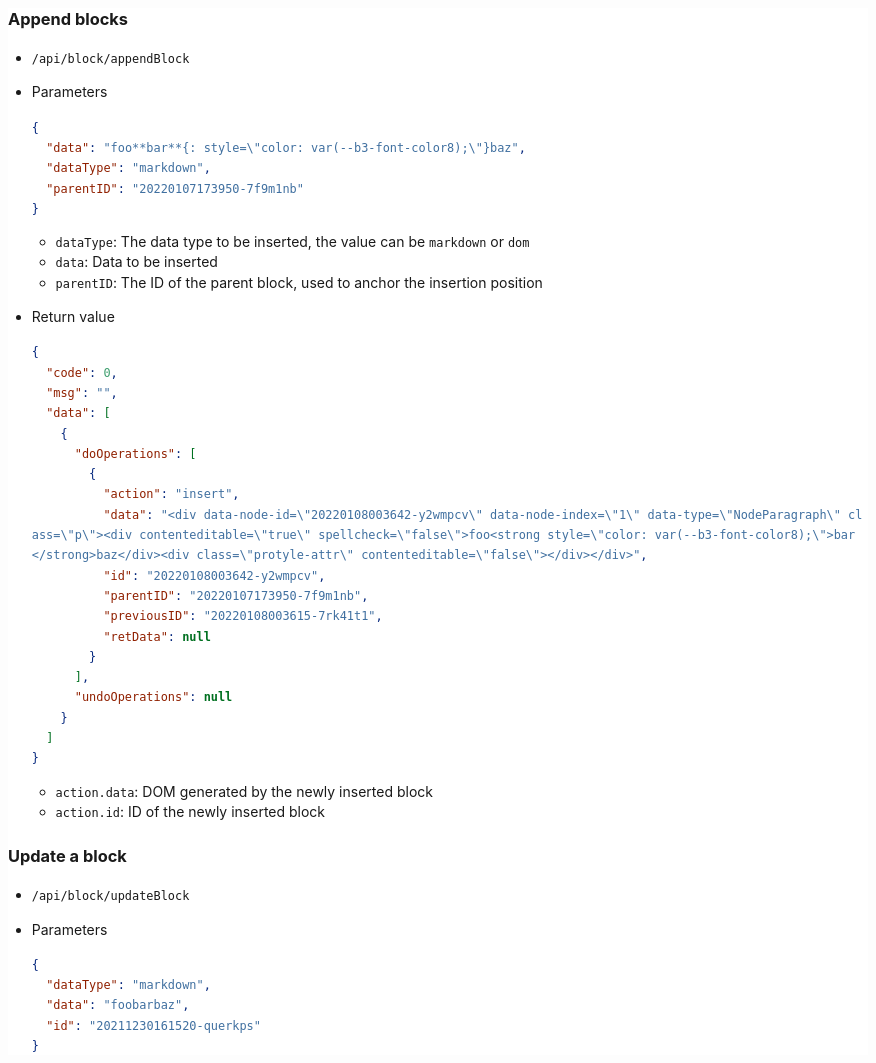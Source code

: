 ### Append blocks

* `/api/block/appendBlock`
* Parameters

  ```json
  {
    "data": "foo**bar**{: style=\"color: var(--b3-font-color8);\"}baz",
    "dataType": "markdown",
    "parentID": "20220107173950-7f9m1nb"
  }
  ```

    * `dataType`: The data type to be inserted, the value can be `markdown` or `dom`
    * `data`: Data to be inserted
    * `parentID`: The ID of the parent block, used to anchor the insertion position
* Return value

  ```json
  {
    "code": 0,
    "msg": "",
    "data": [
      {
        "doOperations": [
          {
            "action": "insert",
            "data": "<div data-node-id=\"20220108003642-y2wmpcv\" data-node-index=\"1\" data-type=\"NodeParagraph\" class=\"p\"><div contenteditable=\"true\" spellcheck=\"false\">foo<strong style=\"color: var(--b3-font-color8);\">bar</strong>baz</div><div class=\"protyle-attr\" contenteditable=\"false\"></div></div>",
            "id": "20220108003642-y2wmpcv",
            "parentID": "20220107173950-7f9m1nb",
            "previousID": "20220108003615-7rk41t1",
            "retData": null
          }
        ],
        "undoOperations": null
      }
    ]
  }
  ```

    * `action.data`: DOM generated by the newly inserted block
    * `action.id`: ID of the newly inserted block

### Update a block

* `/api/block/updateBlock`
* Parameters

  ```json
  {
    "dataType": "markdown",
    "data": "foobarbaz",
    "id": "20211230161520-querkps"
  }
  ```
